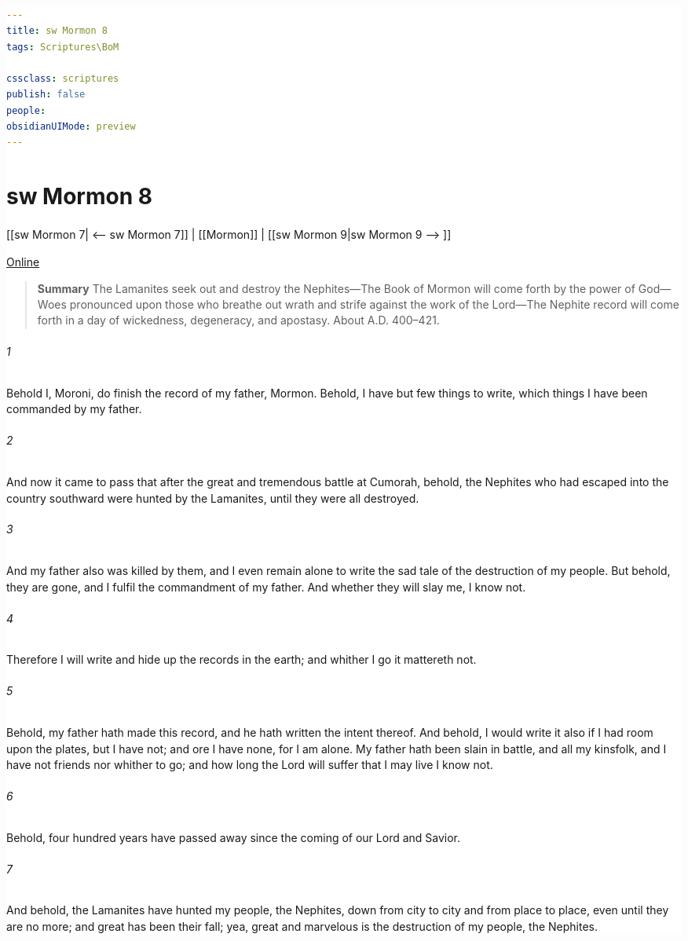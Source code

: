 ```yaml
---
title: sw Mormon 8
tags: Scriptures\BoM

cssclass: scriptures
publish: false
people:
obsidianUIMode: preview
---
```


# sw Mormon 8
[[sw Mormon 7| <-- sw Mormon 7]] | [[Mormon]] | [[sw Mormon 9|sw Mormon 9 --> ]]

[Online](https://churchofjesuschrist.org/study/scriptures/bofm/morm/8?lang=eng)

> __Summary__
The Lamanites seek out and destroy the Nephites—The Book of Mormon will come forth by the power of God—Woes pronounced upon those who breathe out wrath and strife against the work of the Lord—The Nephite record will come forth in a day of wickedness, degeneracy, and apostasy. About A.D. 400–421.

###### 1 
Behold I, Moroni, do finish the record of my father, Mormon. Behold, I have but few things to write, which things I have been commanded by my father.

###### 2 
And now it came to pass that after the great and tremendous battle at Cumorah, behold, the Nephites who had escaped into the country southward were hunted by the Lamanites, until they were all destroyed.

###### 3 
And my father also was killed by them, and I even remain alone to write the sad tale of the destruction of my people. But behold, they are gone, and I fulfil the commandment of my father. And whether they will slay me, I know not.

###### 4 
Therefore I will write and hide up the records in the earth; and whither I go it mattereth not.

###### 5 
Behold, my father hath made this record, and he hath written the intent thereof. And behold, I would write it also if I had room upon the plates, but I have not; and ore I have none, for I am alone. My father hath been slain in battle, and all my kinsfolk, and I have not friends nor whither to go; and how long the Lord will suffer that I may live I know not.

###### 6 
Behold, four hundred years have passed away since the coming of our Lord and Savior.

###### 7 
And behold, the Lamanites have hunted my people, the Nephites, down from city to city and from place to place, even until they are no more; and great has been their fall; yea, great and marvelous is the destruction of my people, the Nephites.
